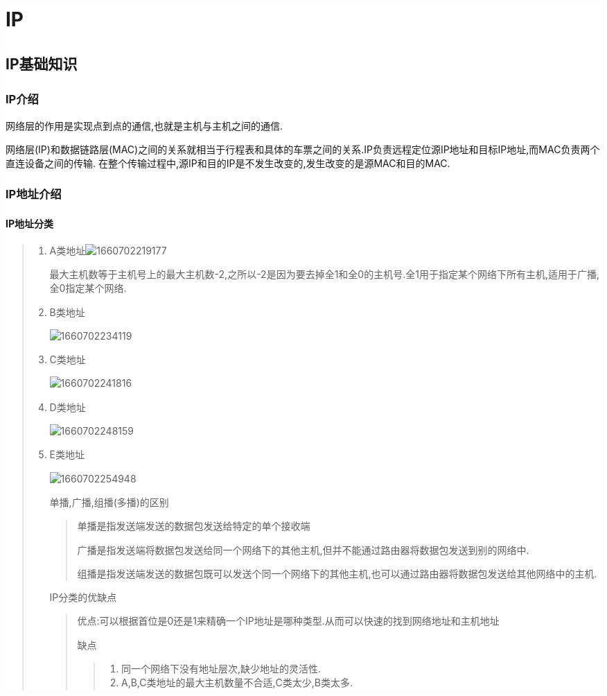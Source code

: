 # IP

## IP基础知识

### IP介绍

网络层的作用是实现点到点的通信,也就是主机与主机之间的通信.

网络层(IP)和数据链路层(MAC)之间的关系就相当于行程表和具体的车票之间的关系.IP负责远程定位源IP地址和目标IP地址,而MAC负责两个直连设备之间的传输. 在整个传输过程中,源IP和目的IP是不发生改变的,发生改变的是源MAC和目的MAC.

### IP地址介绍

#### IP地址分类

> 1. A类地址![1660702219177](C:\Users\qiu\AppData\Roaming\Typora\typora-user-images\1660702219177.png)
>
>    最大主机数等于主机号上的最大主机数-2,之所以-2是因为要去掉全1和全0的主机号.全1用于指定某个网络下所有主机,适用于广播,全0指定某个网络.
>
> 2. B类地址
>
>    ![1660702234119](C:\Users\qiu\AppData\Roaming\Typora\typora-user-images\1660702234119.png)
>
> 3. C类地址
>
>    ![1660702241816](C:\Users\qiu\AppData\Roaming\Typora\typora-user-images\1660702241816.png)
>
> 4. D类地址
>
>    ![1660702248159](C:\Users\qiu\AppData\Roaming\Typora\typora-user-images\1660702248159.png)
>
> 5. E类地址
>
>    ![1660702254948](C:\Users\qiu\AppData\Roaming\Typora\typora-user-images\1660702254948.png)
>
>    单播,广播,组播(多播)的区别
>
>    > 单播是指发送端发送的数据包发送给特定的单个接收端
>    >
>    > 广播是指发送端将数据包发送给同一个网络下的其他主机,但并不能通过路由器将数据包发送到别的网络中.
>    >
>    > 组播是指发送端发送的数据包既可以发送个同一个网络下的其他主机,也可以通过路由器将数据包发送给其他网络中的主机.
>
>    IP分类的优缺点
>
>    > 优点:可以根据首位是0还是1来精确一个IP地址是哪种类型.从而可以快速的找到网络地址和主机地址
>    >
>    > 缺点
>    >
>    > > 1. 同一个网络下没有地址层次,缺少地址的灵活性.
>    > > 2. A,B,C类地址的最大主机数量不合适,C类太少,B类太多.
